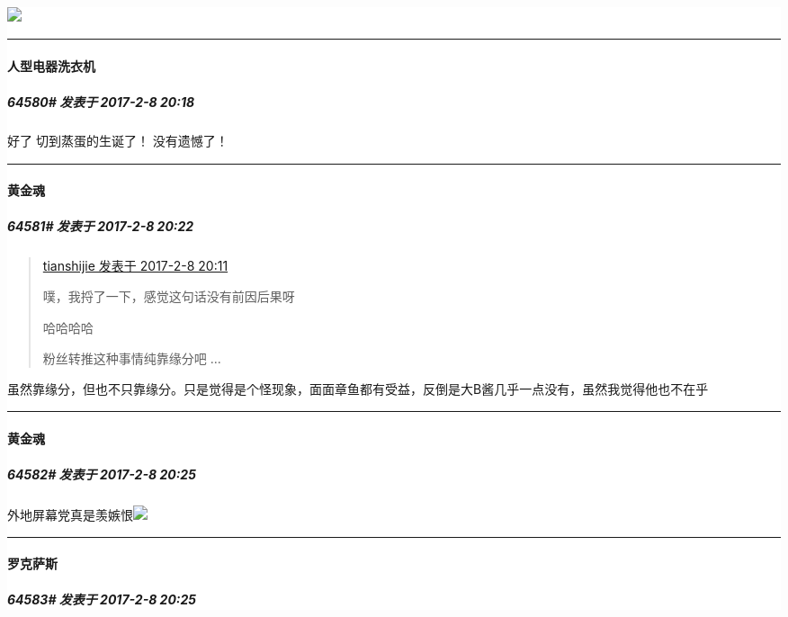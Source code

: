 <img src="https://static.saraba1st.com/image/smiley/face/13.gif" referrerpolicy="no-referrer">







*****

####  人型电器洗衣机  
##### 64580#       发表于 2017-2-8 20:18




好了 切到蒸蛋的生诞了！ 没有遗憾了！







*****

####  黄金魂  
##### 64581#       发表于 2017-2-8 20:22



<blockquote><a href="httphttps://bbs.saraba1st.com/2b/forum.php?mod=redirect&amp;goto=findpost&amp;pid=35151841&amp;ptid=1105387" target="_blank">tianshijie 发表于 2017-2-8 20:11</a>

噗，我捋了一下，感觉这句话没有前因后果呀

哈哈哈哈

粉丝转推这种事情纯靠缘分吧 ...</blockquote>
虽然靠缘分，但也不只靠缘分。只是觉得是个怪现象，面面章鱼都有受益，反倒是大B酱几乎一点没有，虽然我觉得他也不在乎







*****

####  黄金魂  
##### 64582#       发表于 2017-2-8 20:25




外地屏幕党真是羡嫉恨<img src="https://static.saraba1st.com/image/smiley/face/30.gif" referrerpolicy="no-referrer">







*****

####  罗克萨斯  
##### 64583#       发表于 2017-2-8 20:25
